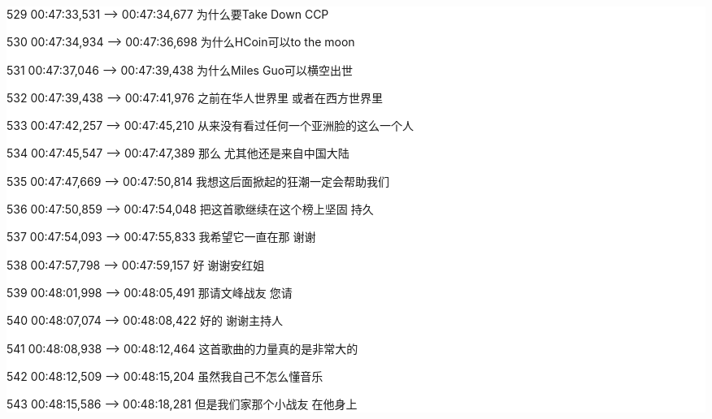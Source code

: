 529
00:47:33,531 –&gt; 00:47:34,677
为什么要Take Down CCP
 
530
00:47:34,934 –&gt; 00:47:36,698
为什么HCoin可以to the moon
 
531
00:47:37,046 –&gt; 00:47:39,438
为什么Miles Guo可以横空出世
 
532
00:47:39,438 –&gt; 00:47:41,976
之前在华人世界里 或者在西方世界里
 
533
00:47:42,257 –&gt; 00:47:45,210
从来没有看过任何一个亚洲脸的这么一个人
 
534
00:47:45,547 –&gt; 00:47:47,389
那么 尤其他还是来自中国大陆
 
535
00:47:47,669 –&gt; 00:47:50,814
我想这后面掀起的狂潮一定会帮助我们
 
536
00:47:50,859 –&gt; 00:47:54,048
把这首歌继续在这个榜上坚固 持久
 
537
00:47:54,093 –&gt; 00:47:55,833
我希望它一直在那 谢谢
 
538
00:47:57,798 –&gt; 00:47:59,157
好 谢谢安红姐
 
539
00:48:01,998 –&gt; 00:48:05,491
那请文峰战友 您请
 
540
00:48:07,074 –&gt; 00:48:08,422
好的 谢谢主持人
 
541
00:48:08,938 –&gt; 00:48:12,464
这首歌曲的力量真的是非常大的
 
542
00:48:12,509 –&gt; 00:48:15,204
虽然我自己不怎么懂音乐
 
543
00:48:15,586 –&gt; 00:48:18,281
但是我们家那个小战友 在他身上
 